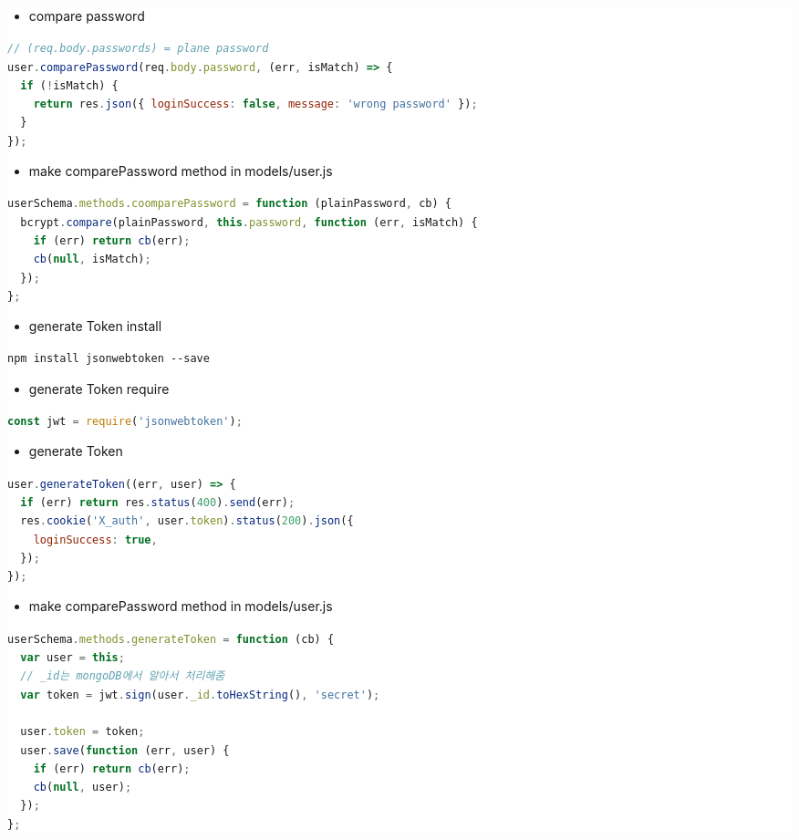 - compare password

```js
// (req.body.passwords) = plane password
user.comparePassword(req.body.password, (err, isMatch) => {
  if (!isMatch) {
    return res.json({ loginSuccess: false, message: 'wrong password' });
  }
});
```

- make comparePassword method in models/user.js

```js
userSchema.methods.coomparePassword = function (plainPassword, cb) {
  bcrypt.compare(plainPassword, this.password, function (err, isMatch) {
    if (err) return cb(err);
    cb(null, isMatch);
  });
};
```

- generate Token install

```
npm install jsonwebtoken --save
```

- generate Token require

```js
const jwt = require('jsonwebtoken');
```

- generate Token

```js
user.generateToken((err, user) => {
  if (err) return res.status(400).send(err);
  res.cookie('X_auth', user.token).status(200).json({
    loginSuccess: true,
  });
});
```

- make comparePassword method in models/user.js

```js
userSchema.methods.generateToken = function (cb) {
  var user = this;
  // _id는 mongoDB에서 알아서 처리해줌
  var token = jwt.sign(user._id.toHexString(), 'secret');

  user.token = token;
  user.save(function (err, user) {
    if (err) return cb(err);
    cb(null, user);
  });
};
```
